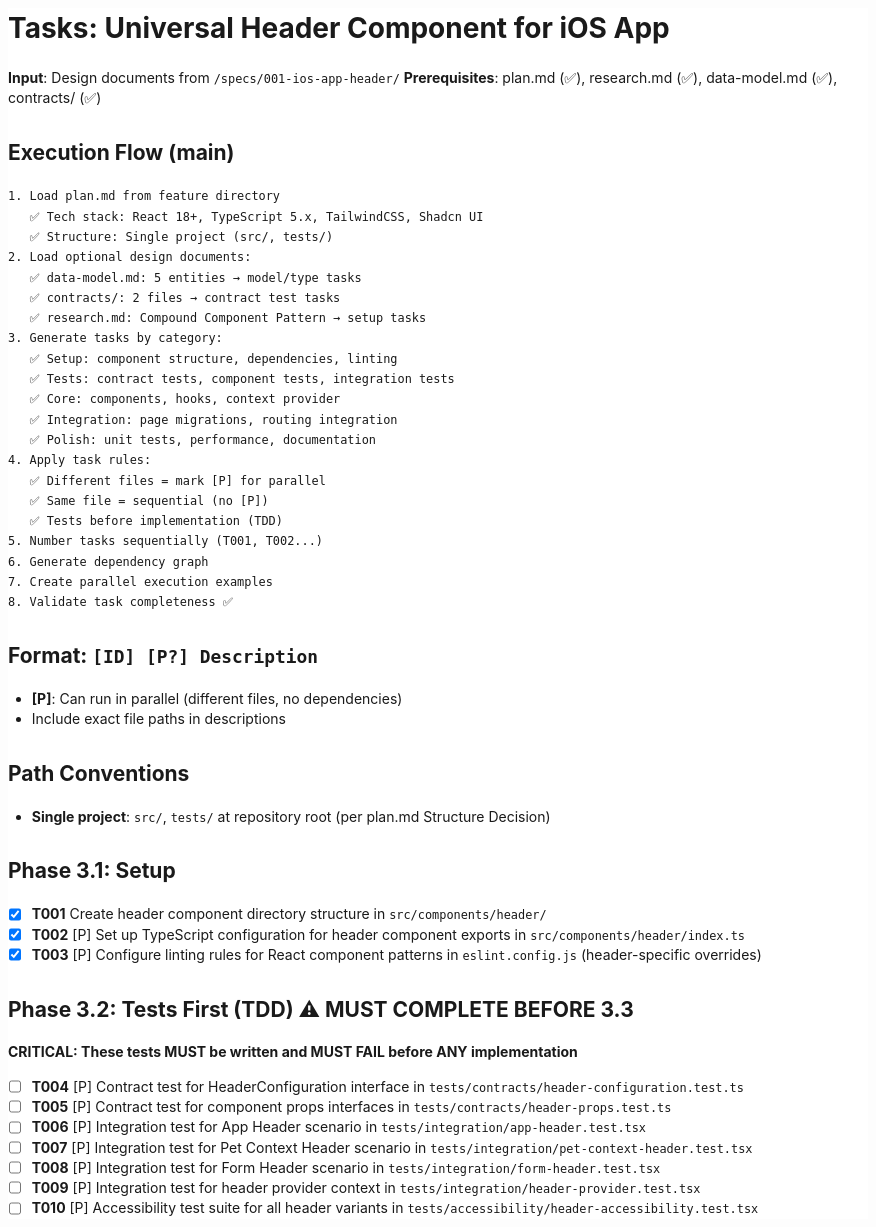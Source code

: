# Tasks: Universal Header Component for iOS App

**Input**: Design documents from `/specs/001-ios-app-header/`
**Prerequisites**: plan.md (✅), research.md (✅), data-model.md (✅), contracts/ (✅)

## Execution Flow (main)
```
1. Load plan.md from feature directory
   ✅ Tech stack: React 18+, TypeScript 5.x, TailwindCSS, Shadcn UI
   ✅ Structure: Single project (src/, tests/)
2. Load optional design documents:
   ✅ data-model.md: 5 entities → model/type tasks
   ✅ contracts/: 2 files → contract test tasks
   ✅ research.md: Compound Component Pattern → setup tasks
3. Generate tasks by category:
   ✅ Setup: component structure, dependencies, linting
   ✅ Tests: contract tests, component tests, integration tests
   ✅ Core: components, hooks, context provider
   ✅ Integration: page migrations, routing integration
   ✅ Polish: unit tests, performance, documentation
4. Apply task rules:
   ✅ Different files = mark [P] for parallel
   ✅ Same file = sequential (no [P])
   ✅ Tests before implementation (TDD)
5. Number tasks sequentially (T001, T002...)
6. Generate dependency graph
7. Create parallel execution examples
8. Validate task completeness ✅
```

## Format: `[ID] [P?] Description`
- **[P]**: Can run in parallel (different files, no dependencies)
- Include exact file paths in descriptions

## Path Conventions
- **Single project**: `src/`, `tests/` at repository root (per plan.md Structure Decision)

## Phase 3.1: Setup
- [x] **T001** Create header component directory structure in `src/components/header/`
- [x] **T002** [P] Set up TypeScript configuration for header component exports in `src/components/header/index.ts`
- [x] **T003** [P] Configure linting rules for React component patterns in `eslint.config.js` (header-specific overrides)

## Phase 3.2: Tests First (TDD) ⚠️ MUST COMPLETE BEFORE 3.3
**CRITICAL: These tests MUST be written and MUST FAIL before ANY implementation**
- [ ] **T004** [P] Contract test for HeaderConfiguration interface in `tests/contracts/header-configuration.test.ts`
- [ ] **T005** [P] Contract test for component props interfaces in `tests/contracts/header-props.test.ts`
- [ ] **T006** [P] Integration test for App Header scenario in `tests/integration/app-header.test.tsx`
- [ ] **T007** [P] Integration test for Pet Context Header scenario in `tests/integration/pet-context-header.test.tsx`
- [ ] **T008** [P] Integration test for Form Header scenario in `tests/integration/form-header.test.tsx`
- [ ] **T009** [P] Integration test for header provider context in `tests/integration/header-provider.test.tsx`
- [ ] **T010** [P] Accessibility test suite for all header variants in `tests/accessibility/header-accessibility.test.tsx`